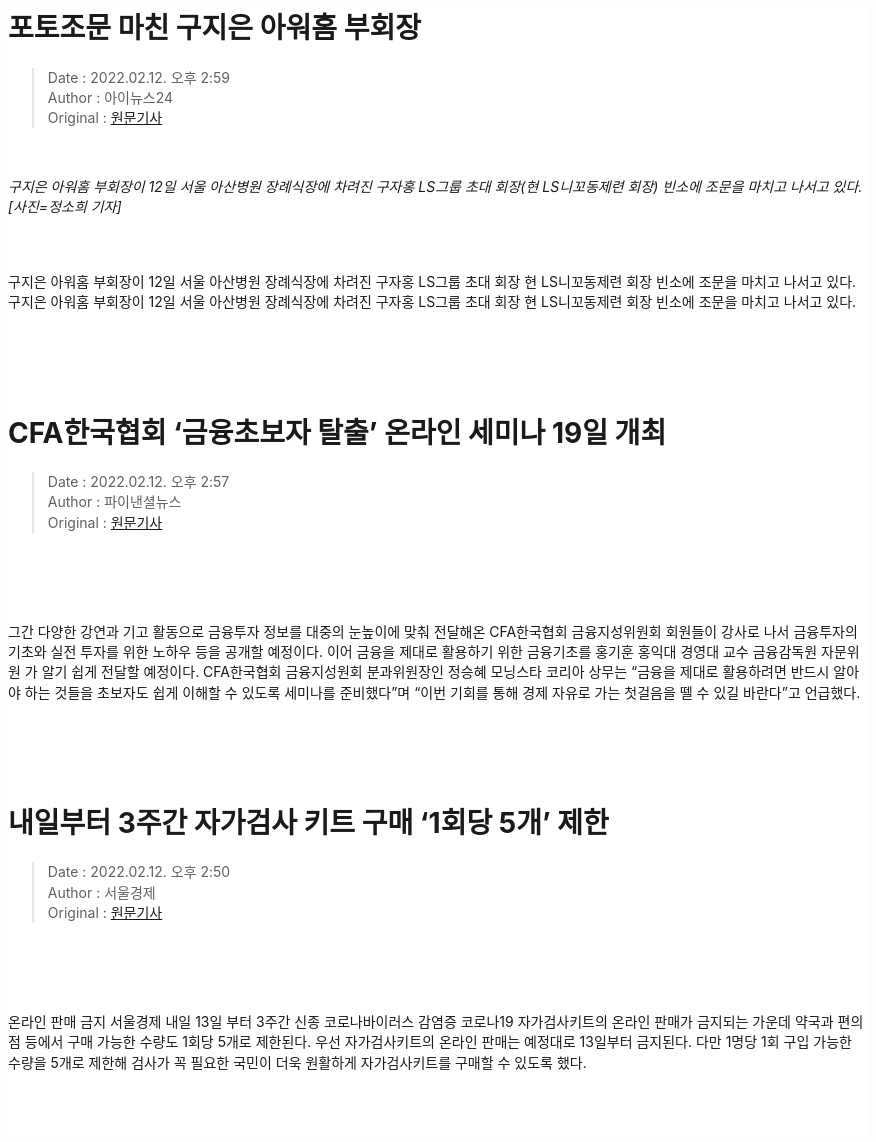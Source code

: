   
# 포토조문 마친 구지은 아워홈 부회장  
  
> Date : 2022.02.12. 오후 2:59  
> Author : 아이뉴스24  
> Original : [원문기사](https://news.naver.com/main/read.naver?mode=LSD&mid=sec&sid1=101&oid=031&aid=0000653442)  
<br/>  
  
<img alt="" src="https://imgnews.pstatic.net/image/031/2022/02/12/0000653442_001_20220212145901146.jpg?type=w647"><em class="img_desc">구지은 아워홈 부회장이 12일 서울 아산병원 장례식장에 차려진 구자홍 LS그룹 초대 회장(현 LS니꼬동제련 회장) 빈소에 조문을 마치고 나서고 있다. [사진=정소희 기자]</em></img>  
<br/><br/>  
  
구지은 아워홈 부회장이 12일 서울 아산병원 장례식장에 차려진 구자홍 LS그룹 초대 회장 현 LS니꼬동제련 회장 빈소에 조문을 마치고 나서고 있다. 구지은 아워홈 부회장이 12일 서울 아산병원 장례식장에 차려진 구자홍 LS그룹 초대 회장 현 LS니꼬동제련 회장 빈소에 조문을 마치고 나서고 있다.  
<br/><br/><br/>  

  
# CFA한국협회 ‘금융초보자 탈출’ 온라인 세미나 19일 개최  
  
> Date : 2022.02.12. 오후 2:57  
> Author : 파이낸셜뉴스  
> Original : [원문기사](https://news.naver.com/main/read.naver?mode=LSD&mid=sec&sid1=101&oid=014&aid=0004786879)  
<br/>  
  
<img alt="" src="https://imgnews.pstatic.net/image/014/2022/02/12/0004786879_001_20220212145702723.jpg?type=w647"/>  
<br/><br/>  
  
그간 다양한 강연과 기고 활동으로 금융투자 정보를 대중의 눈높이에 맞춰 전달해온 CFA한국협회 금융지성위원회 회원들이 강사로 나서 금융투자의 기초와 실전 투자를 위한 노하우 등을 공개할 예정이다.
이어 금융을 제대로 활용하기 위한 금융기초를 홍기훈 홍익대 경영대 교수 금융감독원 자문위원 가 알기 쉽게 전달할 예정이다.
CFA한국협회 금융지성원회 분과위원장인 정승혜 모닝스타 코리아 상무는 “금융을 제대로 활용하려면 반드시 알아야 하는 것들을 초보자도 쉽게 이해할 수 있도록 세미나를 준비했다”며 “이번 기회를 통해 경제 자유로 가는 첫걸음을 뗄 수 있길 바란다”고 언급했다.  
<br/><br/><br/>  

  
# 내일부터 3주간 자가검사 키트 구매 ‘1회당 5개’ 제한  
  
> Date : 2022.02.12. 오후 2:50  
> Author : 서울경제  
> Original : [원문기사](https://news.naver.com/main/read.naver?mode=LSD&mid=sec&sid1=101&oid=011&aid=0004017996)  
<br/>  
  
<img alt="" src="https://imgnews.pstatic.net/image/011/2022/02/12/0004017996_001_20220212145001055.jpg?type=w647"/>  
<br/><br/>  
  
온라인 판매 금지 서울경제 내일 13일 부터 3주간 신종 코로나바이러스 감염증 코로나19 자가검사키트의 온라인 판매가 금지되는 가운데 약국과 편의점 등에서 구매 가능한 수량도 1회당 5개로 제한된다.
우선 자가검사키트의 온라인 판매는 예정대로 13일부터 금지된다.
다만 1명당 1회 구입 가능한 수량을 5개로 제한해 검사가 꼭 필요한 국민이 더욱 원활하게 자가검사키트를 구매할 수 있도록 했다.  
<br/><br/><br/>  
